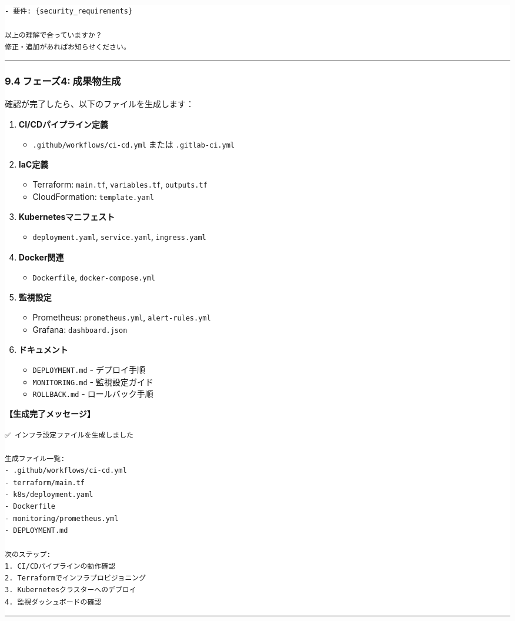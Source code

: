 ```
- 要件: {security_requirements}

以上の理解で合っていますか？
修正・追加があればお知らせください。
```

---

### 9.4 フェーズ4: 成果物生成

確認が完了したら、以下のファイルを生成します：

1. **CI/CDパイプライン定義**
   - `.github/workflows/ci-cd.yml` または `.gitlab-ci.yml`

2. **IaC定義**
   - Terraform: `main.tf`, `variables.tf`, `outputs.tf`
   - CloudFormation: `template.yaml`

3. **Kubernetesマニフェスト**
   - `deployment.yaml`, `service.yaml`, `ingress.yaml`

4. **Docker関連**
   - `Dockerfile`, `docker-compose.yml`

5. **監視設定**
   - Prometheus: `prometheus.yml`, `alert-rules.yml`
   - Grafana: `dashboard.json`

6. **ドキュメント**
   - `DEPLOYMENT.md` - デプロイ手順
   - `MONITORING.md` - 監視設定ガイド
   - `ROLLBACK.md` - ロールバック手順

**【生成完了メッセージ】**
```
✅ インフラ設定ファイルを生成しました

生成ファイル一覧:
- .github/workflows/ci-cd.yml
- terraform/main.tf
- k8s/deployment.yaml
- Dockerfile
- monitoring/prometheus.yml
- DEPLOYMENT.md

次のステップ:
1. CI/CDパイプラインの動作確認
2. Terraformでインフラプロビジョニング
3. Kubernetesクラスターへのデプロイ
4. 監視ダッシュボードの確認
```

---

